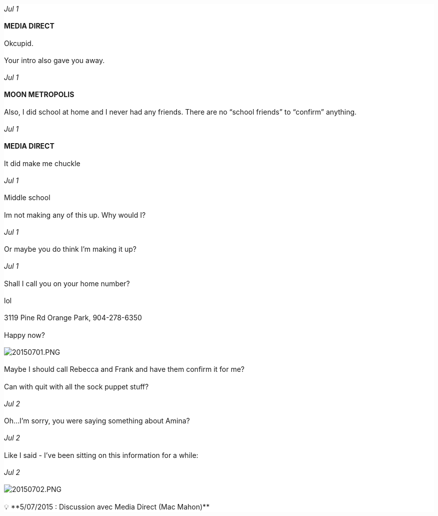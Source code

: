 *Jul 1*

**MEDIA DIRECT**

Okcupid.

Your intro also gave you away.

*Jul 1*

**MOON METROPOLIS**

Also, I did school at home and I never had any friends. There are no “school friends” to “confirm” anything.

*Jul 1*

**MEDIA DIRECT**

It did make me chuckle

*Jul 1*

Middle school

Im not making any of this up. Why would I?

*Jul 1*

Or maybe you do think I’m making it up?

*Jul 1*

Shall I call you on your home number?

lol

3119 Pine Rd Orange Park, 904-278-6350

Happy now?

![20150701.PNG](DM%20Journalistes%20f8d9d62bdbd740d58c090c5ad84a8ba2/20150701.png)

Maybe I should call Rebecca and Frank and have them confirm it for me?

Can with quit with all the sock puppet stuff?

*Jul 2*

Oh…I’m sorry, you were saying something about Amina?

*Jul 2*

Like I said - I’ve been sitting on this information for a while:

*Jul 2*

![20150702.PNG](DM%20Journalistes%20f8d9d62bdbd740d58c090c5ad84a8ba2/20150702.png)

<aside>
💡 **5/07/2015 : Discussion avec Media Direct (Mac Mahon)**

</aside>
